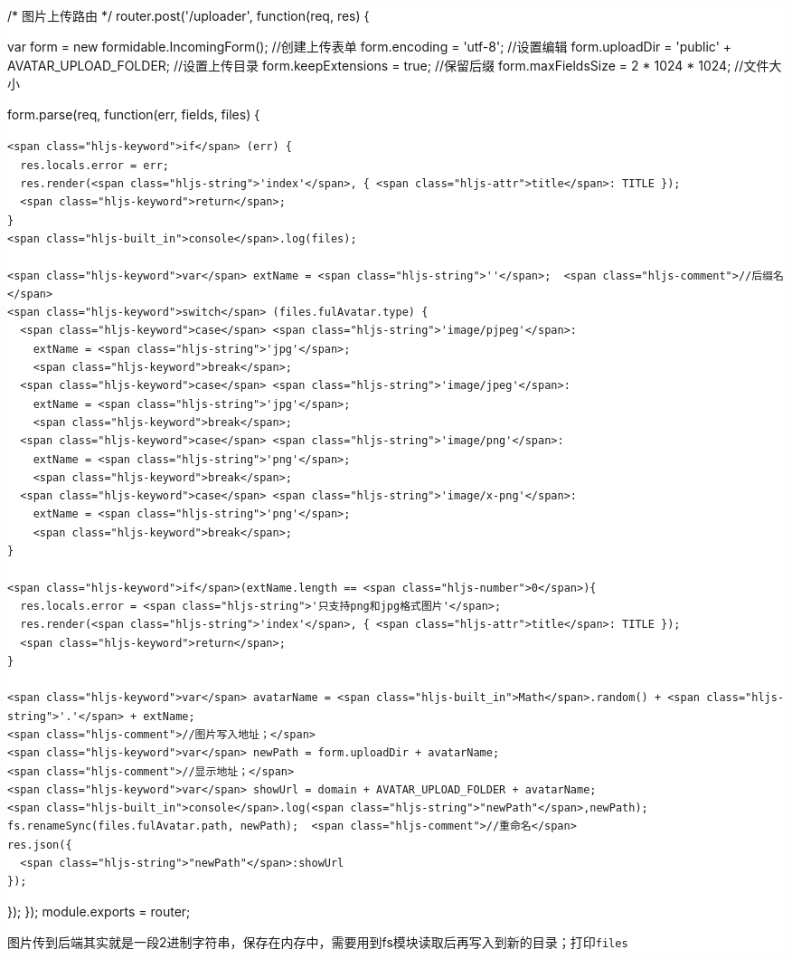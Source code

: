 <span class="hljs-comment">/* 图片上传路由 */</span>
router.post(<span class="hljs-string">'/uploader'</span>, <span class="hljs-function"><span class="hljs-keyword">function</span>(<span class="hljs-params">req, res</span>) </span>{

  <span class="hljs-keyword">var</span> form = <span class="hljs-keyword">new</span> formidable.IncomingForm();   <span class="hljs-comment">//创建上传表单</span>
  form.encoding = <span class="hljs-string">'utf-8'</span>;        <span class="hljs-comment">//设置编辑</span>
  form.uploadDir = <span class="hljs-string">'public'</span> + AVATAR_UPLOAD_FOLDER;     <span class="hljs-comment">//设置上传目录</span>
  form.keepExtensions = <span class="hljs-literal">true</span>;     <span class="hljs-comment">//保留后缀</span>
  form.maxFieldsSize = <span class="hljs-number">2</span> * <span class="hljs-number">1024</span> * <span class="hljs-number">1024</span>;   <span class="hljs-comment">//文件大小</span>

  form.parse(req, <span class="hljs-function"><span class="hljs-keyword">function</span>(<span class="hljs-params">err, fields, files</span>) </span>{

    <span class="hljs-keyword">if</span> (err) {
      res.locals.error = err;
      res.render(<span class="hljs-string">'index'</span>, { <span class="hljs-attr">title</span>: TITLE });
      <span class="hljs-keyword">return</span>;
    }
    <span class="hljs-built_in">console</span>.log(files);

    <span class="hljs-keyword">var</span> extName = <span class="hljs-string">''</span>;  <span class="hljs-comment">//后缀名</span>
    <span class="hljs-keyword">switch</span> (files.fulAvatar.type) {
      <span class="hljs-keyword">case</span> <span class="hljs-string">'image/pjpeg'</span>:
        extName = <span class="hljs-string">'jpg'</span>;
        <span class="hljs-keyword">break</span>;
      <span class="hljs-keyword">case</span> <span class="hljs-string">'image/jpeg'</span>:
        extName = <span class="hljs-string">'jpg'</span>;
        <span class="hljs-keyword">break</span>;
      <span class="hljs-keyword">case</span> <span class="hljs-string">'image/png'</span>:
        extName = <span class="hljs-string">'png'</span>;
        <span class="hljs-keyword">break</span>;
      <span class="hljs-keyword">case</span> <span class="hljs-string">'image/x-png'</span>:
        extName = <span class="hljs-string">'png'</span>;
        <span class="hljs-keyword">break</span>;
    }

    <span class="hljs-keyword">if</span>(extName.length == <span class="hljs-number">0</span>){
      res.locals.error = <span class="hljs-string">'只支持png和jpg格式图片'</span>;
      res.render(<span class="hljs-string">'index'</span>, { <span class="hljs-attr">title</span>: TITLE });
      <span class="hljs-keyword">return</span>;
    }

    <span class="hljs-keyword">var</span> avatarName = <span class="hljs-built_in">Math</span>.random() + <span class="hljs-string">'.'</span> + extName;
    <span class="hljs-comment">//图片写入地址；</span>
    <span class="hljs-keyword">var</span> newPath = form.uploadDir + avatarName;
    <span class="hljs-comment">//显示地址；</span>
    <span class="hljs-keyword">var</span> showUrl = domain + AVATAR_UPLOAD_FOLDER + avatarName;
    <span class="hljs-built_in">console</span>.log(<span class="hljs-string">"newPath"</span>,newPath);
    fs.renameSync(files.fulAvatar.path, newPath);  <span class="hljs-comment">//重命名</span>
    res.json({
      <span class="hljs-string">"newPath"</span>:showUrl
    });
  });
});
<span class="hljs-built_in">module</span>.exports = router;</code></pre>
<p>图片传到后端其实就是一段2进制字符串，保存在内存中，需要用到fs模块读取后再写入到新的目录；打印<code>files</code></p>
<div class="widget-codetool" style="display:none;">